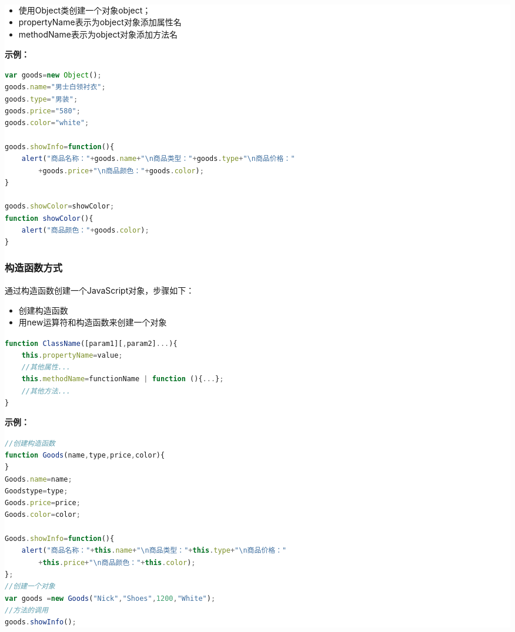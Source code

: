 - 使用Object类创建一个对象object；
- propertyName表示为object对象添加属性名
- methodName表示为object对象添加方法名

**示例：**

```javascript
var goods=new Object();
goods.name="男士白领衬衣";
goods.type="男装";
goods.price="580";
goods.color="white";

goods.showInfo=function(){
	alert("商品名称："+goods.name+"\n商品类型："+goods.type+"\n商品价格："
		+goods.price+"\n商品颜色："+goods.color);
}

goods.showColor=showColor;
function showColor(){
	alert("商品颜色："+goods.color);
}
```



### 构造函数方式

通过构造函数创建一个JavaScript对象，步骤如下：

- 创建构造函数
- 用new运算符和构造函数来创建一个对象

```javascript
function ClassName([param1][,param2]...){
	this.propertyName=value;
	//其他属性...
	this.methodName=functionName | function (){...};
	//其他方法...
}
```

**示例：**

```javascript
//创建构造函数
function Goods(name,type,price,color){
}
Goods.name=name;
Goodstype=type;
Goods.price=price;
Goods.color=color;

Goods.showInfo=function(){
	alert("商品名称："+this.name+"\n商品类型："+this.type+"\n商品价格："
		+this.price+"\n商品颜色："+this.color);
};
//创建一个对象
var goods =new Goods("Nick","Shoes",1200,"White");
//方法的调用
goods.showInfo();
```
